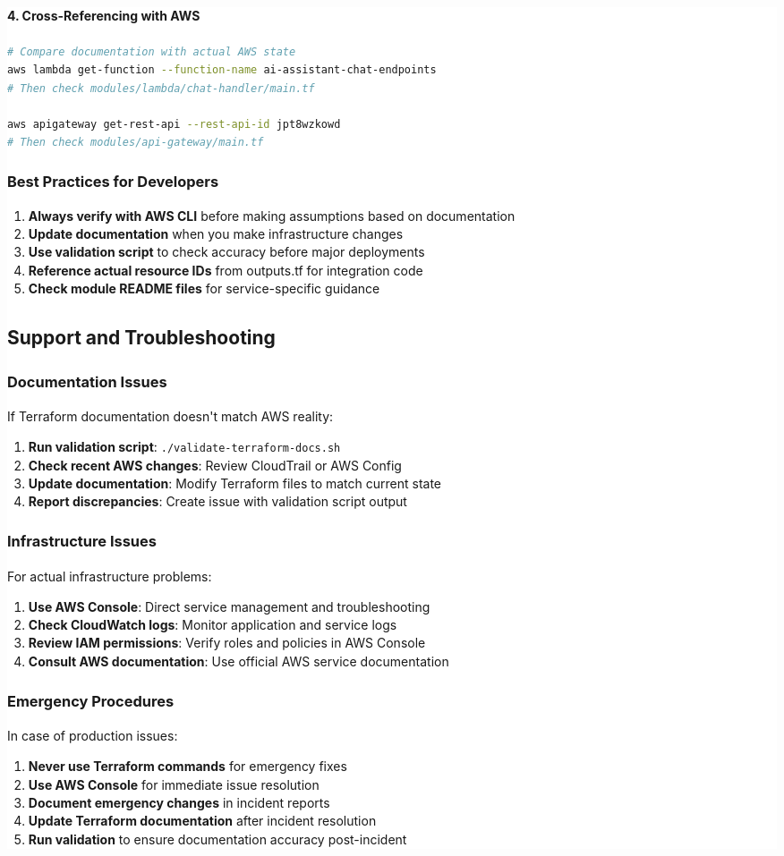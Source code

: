 #### 4. Cross-Referencing with AWS
```bash
# Compare documentation with actual AWS state
aws lambda get-function --function-name ai-assistant-chat-endpoints
# Then check modules/lambda/chat-handler/main.tf

aws apigateway get-rest-api --rest-api-id jpt8wzkowd
# Then check modules/api-gateway/main.tf
```

### Best Practices for Developers

1. **Always verify with AWS CLI** before making assumptions based on documentation
2. **Update documentation** when you make infrastructure changes
3. **Use validation script** to check accuracy before major deployments
4. **Reference actual resource IDs** from outputs.tf for integration code
5. **Check module README files** for service-specific guidance

## Support and Troubleshooting

### Documentation Issues
If Terraform documentation doesn't match AWS reality:

1. **Run validation script**: `./validate-terraform-docs.sh`
2. **Check recent AWS changes**: Review CloudTrail or AWS Config
3. **Update documentation**: Modify Terraform files to match current state
4. **Report discrepancies**: Create issue with validation script output

### Infrastructure Issues
For actual infrastructure problems:

1. **Use AWS Console**: Direct service management and troubleshooting
2. **Check CloudWatch logs**: Monitor application and service logs
3. **Review IAM permissions**: Verify roles and policies in AWS Console
4. **Consult AWS documentation**: Use official AWS service documentation

### Emergency Procedures
In case of production issues:

1. **Never use Terraform commands** for emergency fixes
2. **Use AWS Console** for immediate issue resolution
3. **Document emergency changes** in incident reports
4. **Update Terraform documentation** after incident resolution
5. **Run validation** to ensure documentation accuracy post-incident